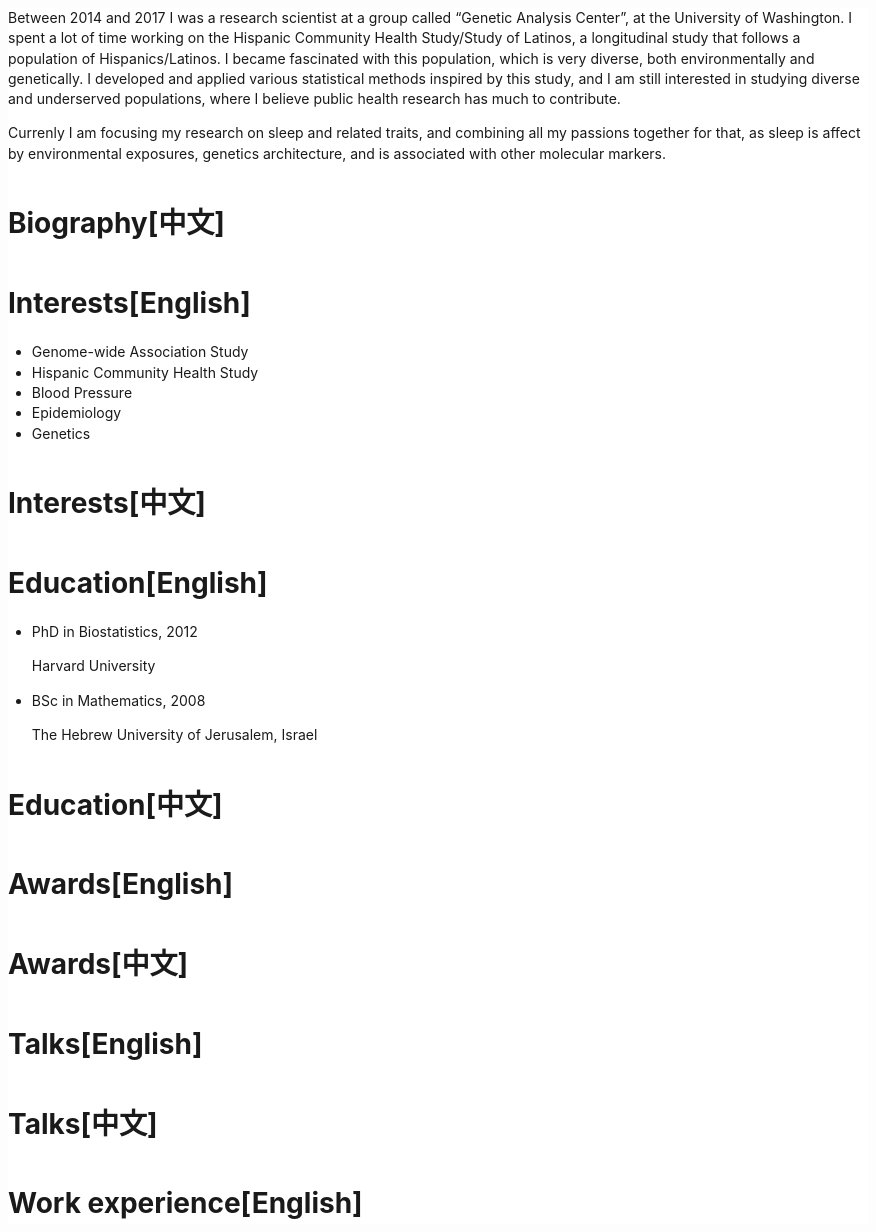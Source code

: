 Between 2014 and 2017 I was a research scientist at a group called “Genetic Analysis Center”, at the University of Washington. I spent a lot of time working on the Hispanic Community Health Study/Study of Latinos, a longitudinal study that follows a population of Hispanics/Latinos. I became fascinated with this population, which is very diverse, both environmentally and genetically. I developed and applied various statistical methods inspired by this study, and I am still interested in studying diverse and underserved populations, where I believe public health research has much to contribute.

Currenly I am focusing my research on sleep and related traits, and combining all my passions together for that, as sleep is affect by environmental exposures, genetics architecture, and is associated with other molecular markers. 

# Biography[中文]

# Interests[English]

* Genome-wide Association Study
* Hispanic Community Health Study
* Blood Pressure
* Epidemiology
* Genetics

# Interests[中文]

# Education[English]

- PhD in Biostatistics, 2012
    
    Harvard University
    
- BSc in Mathematics, 2008
    
    The Hebrew University of Jerusalem, Israel

# Education[中文]

# Awards[English]

# Awards[中文]

# Talks[English]

# Talks[中文]

# Work experience[English]
